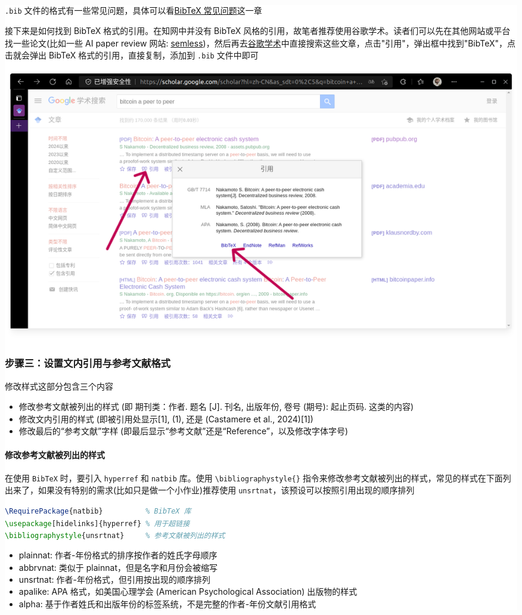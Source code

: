 `.bib` 文件的格式有一些常见问题，具体可以看[BibTeX 常见问题](#bibtex-常见问题)这一章

接下来是如何找到 BibTeX 格式的引用。在知网中并没有 BibTeX 风格的引用，故笔者推荐使用谷歌学术。读者们可以先在其他网站或平台找一些论文(比如一些 AI paper review 网站: [semless])，然后再去[谷歌学术]中直接搜索这些文章，点击"引用"，弹出框中找到"BibTeX"，点击就会弹出 BibTeX 格式的引用，直接复制，添加到 `.bib` 文件中即可

![GoogleScholar](./image/01-reference/googlescholar.png)

### 步骤三：设置文内引用与参考文献格式

修改样式这部分包含三个内容

- 修改参考文献被列出的样式 (即 期刊类：作者. 题名 [J]. 刊名, 出版年份, 卷号 (期号): 起止页码. 这类的内容)
- 修改文内引用的样式 (即被引用处显示[1], (1), 还是 (Castamere et al., 2024)[1])
- 修改最后的“参考文献”字样 (即最后显示“参考文献”还是“Reference”，以及修改字体字号)

#### 修改参考文献被列出的样式

在使用 `BibTeX` 时，要引入 `hyperref` 和 `natbib` 库。使用 `\bibliographystyle{}` 指令来修改参考文献被列出的样式，常见的样式在下面列出来了，如果没有特别的需求(比如只是做一个小作业)推荐使用 `unsrtnat`，该预设可以按照引用出现的顺序排列

```latex
\RequirePackage{natbib}          % BibTeX 库
\usepackage[hidelinks]{hyperref} % 用于超链接
\bibliographystyle{unsrtnat}     % 参考文献被列出的样式
```

- plainnat: 作者-年份格式的排序按作者的姓氏字母顺序
- abbrvnat: 类似于 plainnat，但是名字和月份会被缩写
- unsrtnat: 作者-年份格式，但引用按出现的顺序排列
- apalike: APA 格式，如美国心理学会 (American Psychological Association) 出版物的样式
- alpha: 基于作者姓氏和出版年份的标签系统，不是完整的作者-年份文献引用格式


[$ \Large \mathrm {B\mathbf {\scriptstyle \text{IB}}} \TeX $]: https://en.wikipedia.org/wiki/BibTeX
[谷歌学术]: https://scholar.google.com/
[GB/T 7714-2015 信息与文献 参考文献著录规则]: https://lib.tsinghua.edu.cn/wj/GBT7714-2015.pdf
[semless]: https://seaml.es/science.html